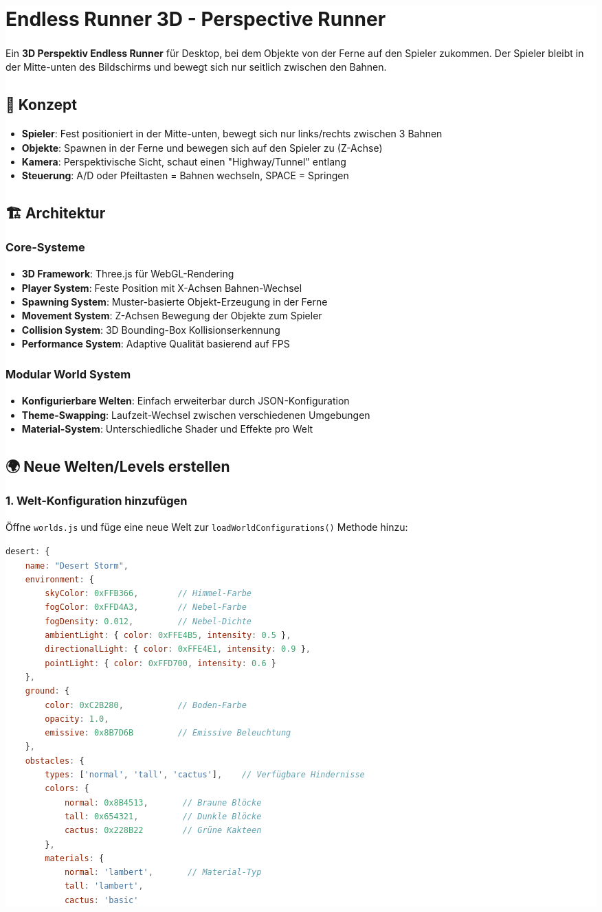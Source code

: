 # Endless Runner 3D - Perspective Runner

Ein **3D Perspektiv Endless Runner** für Desktop, bei dem Objekte von der Ferne auf den Spieler zukommen. Der Spieler bleibt in der Mitte-unten des Bildschirms und bewegt sich nur seitlich zwischen den Bahnen.

## 🎯 Konzept

- **Spieler**: Fest positioniert in der Mitte-unten, bewegt sich nur links/rechts zwischen 3 Bahnen
- **Objekte**: Spawnen in der Ferne und bewegen sich auf den Spieler zu (Z-Achse)
- **Kamera**: Perspektivische Sicht, schaut einen "Highway/Tunnel" entlang
- **Steuerung**: A/D oder Pfeiltasten = Bahnen wechseln, SPACE = Springen

## 🏗️ Architektur

### Core-Systeme
- **3D Framework**: Three.js für WebGL-Rendering
- **Player System**: Feste Position mit X-Achsen Bahnen-Wechsel
- **Spawning System**: Muster-basierte Objekt-Erzeugung in der Ferne
- **Movement System**: Z-Achsen Bewegung der Objekte zum Spieler
- **Collision System**: 3D Bounding-Box Kollisionserkennung
- **Performance System**: Adaptive Qualität basierend auf FPS

### Modular World System
- **Konfigurierbare Welten**: Einfach erweiterbar durch JSON-Konfiguration
- **Theme-Swapping**: Laufzeit-Wechsel zwischen verschiedenen Umgebungen
- **Material-System**: Unterschiedliche Shader und Effekte pro Welt

## 🌍 Neue Welten/Levels erstellen

### 1. Welt-Konfiguration hinzufügen

Öffne `worlds.js` und füge eine neue Welt zur `loadWorldConfigurations()` Methode hinzu:

```javascript
desert: {
    name: "Desert Storm",
    environment: {
        skyColor: 0xFFB366,        // Himmel-Farbe
        fogColor: 0xFFD4A3,        // Nebel-Farbe
        fogDensity: 0.012,         // Nebel-Dichte
        ambientLight: { color: 0xFFE4B5, intensity: 0.5 },
        directionalLight: { color: 0xFFE4E1, intensity: 0.9 },
        pointLight: { color: 0xFFD700, intensity: 0.6 }
    },
    ground: {
        color: 0xC2B280,           // Boden-Farbe
        opacity: 1.0,
        emissive: 0x8B7D6B         // Emissive Beleuchtung
    },
    obstacles: {
        types: ['normal', 'tall', 'cactus'],    // Verfügbare Hindernisse
        colors: {
            normal: 0x8B4513,       // Braune Blöcke
            tall: 0x654321,         // Dunkle Blöcke
            cactus: 0x228B22        // Grüne Kakteen
        },
        materials: {
            normal: 'lambert',       // Material-Typ
            tall: 'lambert',
            cactus: 'basic'
```